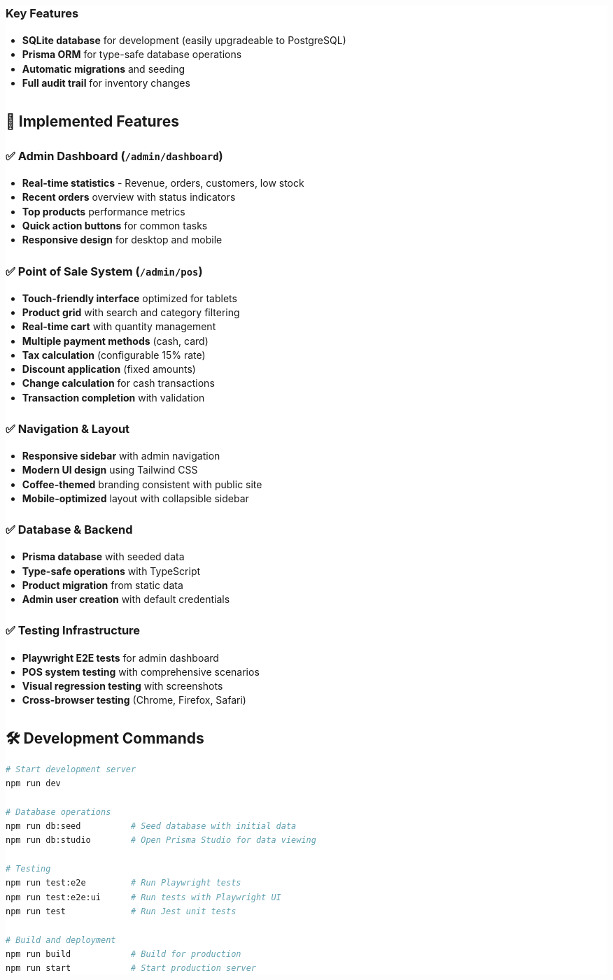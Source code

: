 ### Key Features
- **SQLite database** for development (easily upgradeable to PostgreSQL)
- **Prisma ORM** for type-safe database operations
- **Automatic migrations** and seeding
- **Full audit trail** for inventory changes

## 🎯 Implemented Features

### ✅ Admin Dashboard (`/admin/dashboard`)
- **Real-time statistics** - Revenue, orders, customers, low stock
- **Recent orders** overview with status indicators
- **Top products** performance metrics
- **Quick action buttons** for common tasks
- **Responsive design** for desktop and mobile

### ✅ Point of Sale System (`/admin/pos`)
- **Touch-friendly interface** optimized for tablets
- **Product grid** with search and category filtering
- **Real-time cart** with quantity management
- **Multiple payment methods** (cash, card)
- **Tax calculation** (configurable 15% rate)
- **Discount application** (fixed amounts)
- **Change calculation** for cash transactions
- **Transaction completion** with validation

### ✅ Navigation & Layout
- **Responsive sidebar** with admin navigation
- **Modern UI design** using Tailwind CSS
- **Coffee-themed** branding consistent with public site
- **Mobile-optimized** layout with collapsible sidebar

### ✅ Database & Backend
- **Prisma database** with seeded data
- **Type-safe operations** with TypeScript
- **Product migration** from static data
- **Admin user creation** with default credentials

### ✅ Testing Infrastructure
- **Playwright E2E tests** for admin dashboard
- **POS system testing** with comprehensive scenarios
- **Visual regression testing** with screenshots
- **Cross-browser testing** (Chrome, Firefox, Safari)

## 🛠️ Development Commands

```bash
# Start development server
npm run dev

# Database operations
npm run db:seed          # Seed database with initial data
npm run db:studio        # Open Prisma Studio for data viewing

# Testing
npm run test:e2e         # Run Playwright tests
npm run test:e2e:ui      # Run tests with Playwright UI
npm run test             # Run Jest unit tests

# Build and deployment
npm run build            # Build for production
npm run start            # Start production server
```